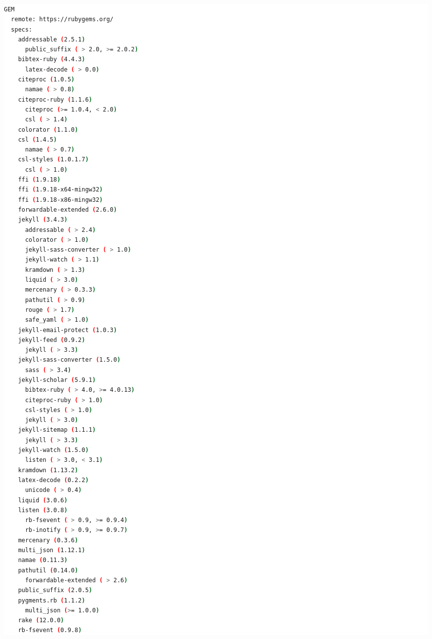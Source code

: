 ```bash
GEM
  remote: https://rubygems.org/
  specs:
    addressable (2.5.1)
      public_suffix ( > 2.0, >= 2.0.2)
    bibtex-ruby (4.4.3)
      latex-decode ( > 0.0)
    citeproc (1.0.5)
      namae ( > 0.8)
    citeproc-ruby (1.1.6)
      citeproc (>= 1.0.4, < 2.0)
      csl ( > 1.4)
    colorator (1.1.0)
    csl (1.4.5)
      namae ( > 0.7)
    csl-styles (1.0.1.7)
      csl ( > 1.0)
    ffi (1.9.18)
    ffi (1.9.18-x64-mingw32)
    ffi (1.9.18-x86-mingw32)
    forwardable-extended (2.6.0)
    jekyll (3.4.3)
      addressable ( > 2.4)
      colorator ( > 1.0)
      jekyll-sass-converter ( > 1.0)
      jekyll-watch ( > 1.1)
      kramdown ( > 1.3)
      liquid ( > 3.0)
      mercenary ( > 0.3.3)
      pathutil ( > 0.9)
      rouge ( > 1.7)
      safe_yaml ( > 1.0)
    jekyll-email-protect (1.0.3)
    jekyll-feed (0.9.2)
      jekyll ( > 3.3)
    jekyll-sass-converter (1.5.0)
      sass ( > 3.4)
    jekyll-scholar (5.9.1)
      bibtex-ruby ( > 4.0, >= 4.0.13)
      citeproc-ruby ( > 1.0)
      csl-styles ( > 1.0)
      jekyll ( > 3.0)
    jekyll-sitemap (1.1.1)
      jekyll ( > 3.3)
    jekyll-watch (1.5.0)
      listen ( > 3.0, < 3.1)
    kramdown (1.13.2)
    latex-decode (0.2.2)
      unicode ( > 0.4)
    liquid (3.0.6)
    listen (3.0.8)
      rb-fsevent ( > 0.9, >= 0.9.4)
      rb-inotify ( > 0.9, >= 0.9.7)
    mercenary (0.3.6)
    multi_json (1.12.1)
    namae (0.11.3)
    pathutil (0.14.0)
      forwardable-extended ( > 2.6)
    public_suffix (2.0.5)
    pygments.rb (1.1.2)
      multi_json (>= 1.0.0)
    rake (12.0.0)
    rb-fsevent (0.9.8)
```
